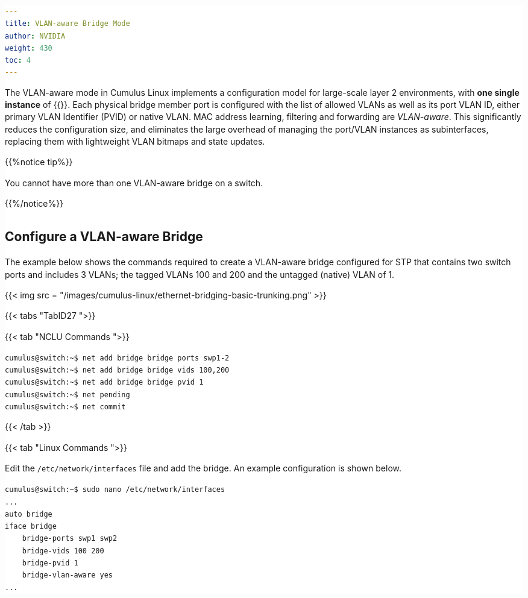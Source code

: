 ```yaml
---
title: VLAN-aware Bridge Mode
author: NVIDIA
weight: 430
toc: 4
---
```

The VLAN-aware mode in Cumulus Linux implements a configuration model for large-scale layer 2 environments, with **one single instance** of {{<link url="Spanning-Tree-and-Rapid-Spanning-Tree-STP" text="spanning tree protocol">}}. Each physical bridge member port is configured with the list of allowed VLANs as well as its port VLAN ID, either primary VLAN Identifier (PVID) or native VLAN. MAC address learning, filtering and forwarding are *VLAN-aware*. This significantly reduces the configuration size, and eliminates the large overhead of managing the port/VLAN instances as subinterfaces, replacing them with lightweight VLAN bitmaps and state updates.

{{%notice tip%}}

You cannot have more than one VLAN-aware bridge on a switch.

{{%/notice%}}

## Configure a VLAN-aware Bridge

The example below shows the commands required to create a VLAN-aware bridge configured for STP that contains two switch ports and includes 3 VLANs; the tagged VLANs 100 and 200 and the untagged (native) VLAN of 1.

{{< img src = "/images/cumulus-linux/ethernet-bridging-basic-trunking.png" >}}

{{< tabs "TabID27 ">}}

{{< tab "NCLU Commands ">}}

```
cumulus@switch:~$ net add bridge bridge ports swp1-2
cumulus@switch:~$ net add bridge bridge vids 100,200
cumulus@switch:~$ net add bridge bridge pvid 1
cumulus@switch:~$ net pending
cumulus@switch:~$ net commit
```

{{< /tab >}}

{{< tab "Linux Commands ">}}

Edit the `/etc/network/interfaces` file and add the bridge. An example configuration is shown below.

```
cumulus@switch:~$ sudo nano /etc/network/interfaces
...
auto bridge
iface bridge
    bridge-ports swp1 swp2
    bridge-vids 100 200
    bridge-pvid 1
    bridge-vlan-aware yes
...
```
